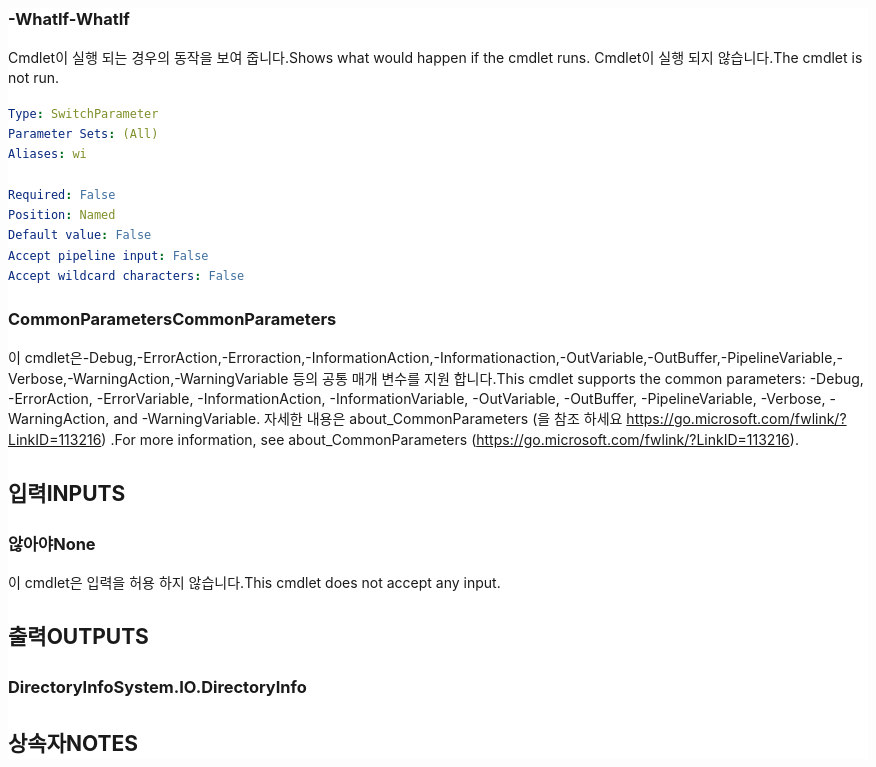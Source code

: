 ### <span data-ttu-id="dedfe-132">-WhatIf</span><span class="sxs-lookup"><span data-stu-id="dedfe-132">-WhatIf</span></span>
<span data-ttu-id="dedfe-133">Cmdlet이 실행 되는 경우의 동작을 보여 줍니다.</span><span class="sxs-lookup"><span data-stu-id="dedfe-133">Shows what would happen if the cmdlet runs.</span></span>
<span data-ttu-id="dedfe-134">Cmdlet이 실행 되지 않습니다.</span><span class="sxs-lookup"><span data-stu-id="dedfe-134">The cmdlet is not run.</span></span>

```yaml
Type: SwitchParameter
Parameter Sets: (All)
Aliases: wi

Required: False
Position: Named
Default value: False
Accept pipeline input: False
Accept wildcard characters: False
```

### <span data-ttu-id="dedfe-135">CommonParameters</span><span class="sxs-lookup"><span data-stu-id="dedfe-135">CommonParameters</span></span>
<span data-ttu-id="dedfe-136">이 cmdlet은-Debug,-ErrorAction,-Erroraction,-InformationAction,-Informationaction,-OutVariable,-OutBuffer,-PipelineVariable,-Verbose,-WarningAction,-WarningVariable 등의 공통 매개 변수를 지원 합니다.</span><span class="sxs-lookup"><span data-stu-id="dedfe-136">This cmdlet supports the common parameters: -Debug, -ErrorAction, -ErrorVariable, -InformationAction, -InformationVariable, -OutVariable, -OutBuffer, -PipelineVariable, -Verbose, -WarningAction, and -WarningVariable.</span></span> <span data-ttu-id="dedfe-137">자세한 내용은 about_CommonParameters (을 참조 하세요 https://go.microsoft.com/fwlink/?LinkID=113216) .</span><span class="sxs-lookup"><span data-stu-id="dedfe-137">For more information, see about_CommonParameters (https://go.microsoft.com/fwlink/?LinkID=113216).</span></span>

## <span data-ttu-id="dedfe-138">입력</span><span class="sxs-lookup"><span data-stu-id="dedfe-138">INPUTS</span></span>

### <span data-ttu-id="dedfe-139">않아야</span><span class="sxs-lookup"><span data-stu-id="dedfe-139">None</span></span>
<span data-ttu-id="dedfe-140">이 cmdlet은 입력을 허용 하지 않습니다.</span><span class="sxs-lookup"><span data-stu-id="dedfe-140">This cmdlet does not accept any input.</span></span>

## <span data-ttu-id="dedfe-141">출력</span><span class="sxs-lookup"><span data-stu-id="dedfe-141">OUTPUTS</span></span>

### <span data-ttu-id="dedfe-142">DirectoryInfo</span><span class="sxs-lookup"><span data-stu-id="dedfe-142">System.IO.DirectoryInfo</span></span>

## <span data-ttu-id="dedfe-143">상속자</span><span class="sxs-lookup"><span data-stu-id="dedfe-143">NOTES</span></span>
